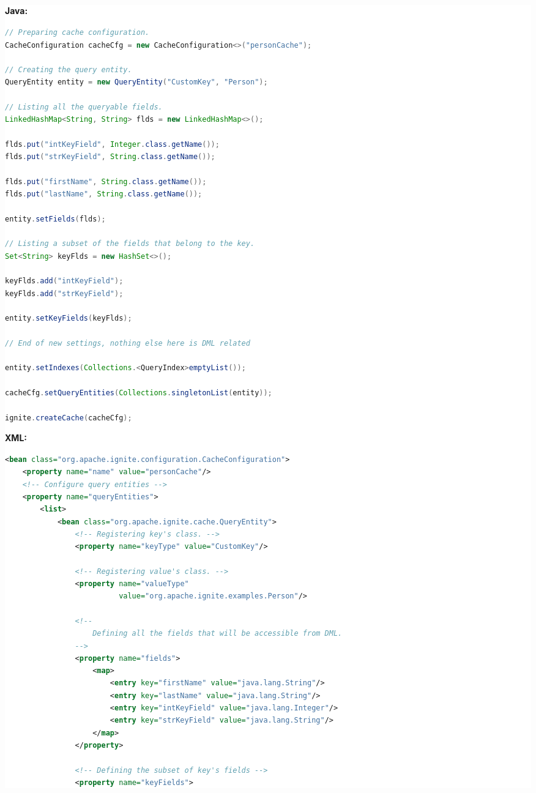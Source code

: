 **Java:**
```java
// Preparing cache configuration.
CacheConfiguration cacheCfg = new CacheConfiguration<>("personCache");

// Creating the query entity.
QueryEntity entity = new QueryEntity("CustomKey", "Person");

// Listing all the queryable fields.
LinkedHashMap<String, String> flds = new LinkedHashMap<>();

flds.put("intKeyField", Integer.class.getName());
flds.put("strKeyField", String.class.getName());

flds.put("firstName", String.class.getName());
flds.put("lastName", String.class.getName());

entity.setFields(flds);

// Listing a subset of the fields that belong to the key.
Set<String> keyFlds = new HashSet<>();

keyFlds.add("intKeyField");
keyFlds.add("strKeyField");

entity.setKeyFields(keyFlds);

// End of new settings, nothing else here is DML related

entity.setIndexes(Collections.<QueryIndex>emptyList());

cacheCfg.setQueryEntities(Collections.singletonList(entity));

ignite.createCache(cacheCfg);
```
**XML:**
```xml
<bean class="org.apache.ignite.configuration.CacheConfiguration">
    <property name="name" value="personCache"/>
    <!-- Configure query entities -->
    <property name="queryEntities">
        <list>
            <bean class="org.apache.ignite.cache.QueryEntity">
                <!-- Registering key's class. -->
                <property name="keyType" value="CustomKey"/>

                <!-- Registering value's class. -->
                <property name="valueType"
                          value="org.apache.ignite.examples.Person"/>

                <!--
                    Defining all the fields that will be accessible from DML.
                -->
                <property name="fields">
                    <map>
                        <entry key="firstName" value="java.lang.String"/>
                        <entry key="lastName" value="java.lang.String"/>
                      	<entry key="intKeyField" value="java.lang.Integer"/>
                      	<entry key="strKeyField" value="java.lang.String"/>
                    </map>
                </property>

                <!-- Defining the subset of key's fields -->
                <property name="keyFields">
```